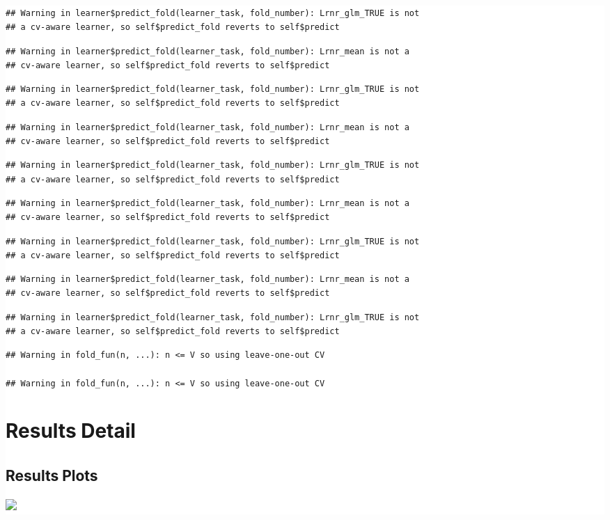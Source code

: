 ```
## Warning in learner$predict_fold(learner_task, fold_number): Lrnr_glm_TRUE is not
## a cv-aware learner, so self$predict_fold reverts to self$predict
```

```
## Warning in learner$predict_fold(learner_task, fold_number): Lrnr_mean is not a
## cv-aware learner, so self$predict_fold reverts to self$predict
```

```
## Warning in learner$predict_fold(learner_task, fold_number): Lrnr_glm_TRUE is not
## a cv-aware learner, so self$predict_fold reverts to self$predict
```

```
## Warning in learner$predict_fold(learner_task, fold_number): Lrnr_mean is not a
## cv-aware learner, so self$predict_fold reverts to self$predict
```

```
## Warning in learner$predict_fold(learner_task, fold_number): Lrnr_glm_TRUE is not
## a cv-aware learner, so self$predict_fold reverts to self$predict
```

```
## Warning in learner$predict_fold(learner_task, fold_number): Lrnr_mean is not a
## cv-aware learner, so self$predict_fold reverts to self$predict
```

```
## Warning in learner$predict_fold(learner_task, fold_number): Lrnr_glm_TRUE is not
## a cv-aware learner, so self$predict_fold reverts to self$predict
```

```
## Warning in learner$predict_fold(learner_task, fold_number): Lrnr_mean is not a
## cv-aware learner, so self$predict_fold reverts to self$predict
```

```
## Warning in learner$predict_fold(learner_task, fold_number): Lrnr_glm_TRUE is not
## a cv-aware learner, so self$predict_fold reverts to self$predict
```

```
## Warning in fold_fun(n, ...): n <= V so using leave-one-out CV

## Warning in fold_fun(n, ...): n <= V so using leave-one-out CV
```




# Results Detail

## Results Plots
![](/tmp/276ac176-51a1-49f8-80b6-c7368b72bc26/c307dff2-0517-41ab-9d3a-1c4f7d84f9b2/REPORT_files/figure-html/plot_tsm-1.png)
